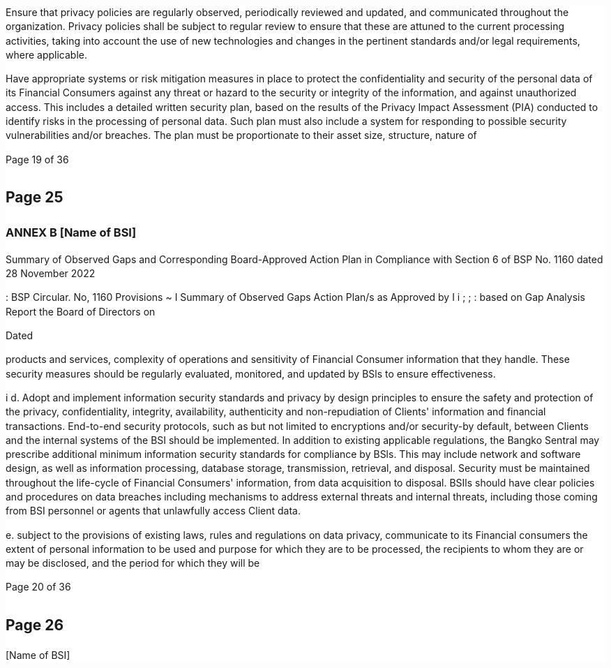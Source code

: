 Ensure that privacy policies are regularly observed, periodically reviewed and updated, and communicated throughout the organization. Privacy policies shall be subject to regular review to ensure that these are attuned to the current processing activities, taking into account the use of new technologies and changes in the pertinent standards and/or legal requirements, where applicable.

Have appropriate systems or risk mitigation measures in place to protect the confidentiality and security of the personal data of its Financial Consumers against any threat or hazard to the security or integrity of the information, and against unauthorized access. This includes a detailed written security plan, based on the results of the Privacy Impact Assessment (PIA) conducted to identify risks in the processing of personal data. Such plan must also include a system for responding to possible security vulnerabilities and/or breaches. The plan must be proportionate to their asset size, structure, nature of

Page 19 of 36

## Page 25

### ANNEX B [Name of BSI]

Summary of Observed Gaps and Corresponding Board-Approved Action Plan in Compliance with Section 6 of BSP No. 1160 dated 28 November 2022

: BSP Circular. No, 1160 Provisions ~ I Summary of Observed Gaps Action Plan/s as Approved by I i ; ; : based on Gap Analysis Report the Board of Directors on

Dated

products and services, complexity of operations and sensitivity of Financial Consumer information that they handle. These security measures should be regularly evaluated, monitored, and updated by BSls to ensure effectiveness.

i d. Adopt and implement information security standards and privacy by design principles to ensure the safety and protection of the privacy, confidentiality, integrity, availability, authenticity and non-repudiation of Clients' information and financial transactions. End-to-end security protocols, such as but not limited to encryptions and/or security-by default, between Clients and the internal systems of the BSI should be implemented. In addition to existing applicable regulations, the Bangko Sentral may prescribe additional minimum information security standards for compliance by BSls. This may include network and software design, as well as information processing, database storage, transmission, retrieval, and disposal. Security must be maintained throughout the life-cycle of Financial Consumers' information, from data acquisition to disposal. BSIls should have clear policies and procedures on data breaches including mechanisms to address external threats and internal threats, including those coming from BSI personnel or agents that unlawfully access Client data.

e. subject to the provisions of existing laws, rules and regulations on data privacy, communicate to its Financial consumers the extent of personal information to be used and purpose for which they are to be processed, the recipients to whom they are or may be disclosed, and the period for which they will be

Page 20 of 36

## Page 26

[Name of BSI]
